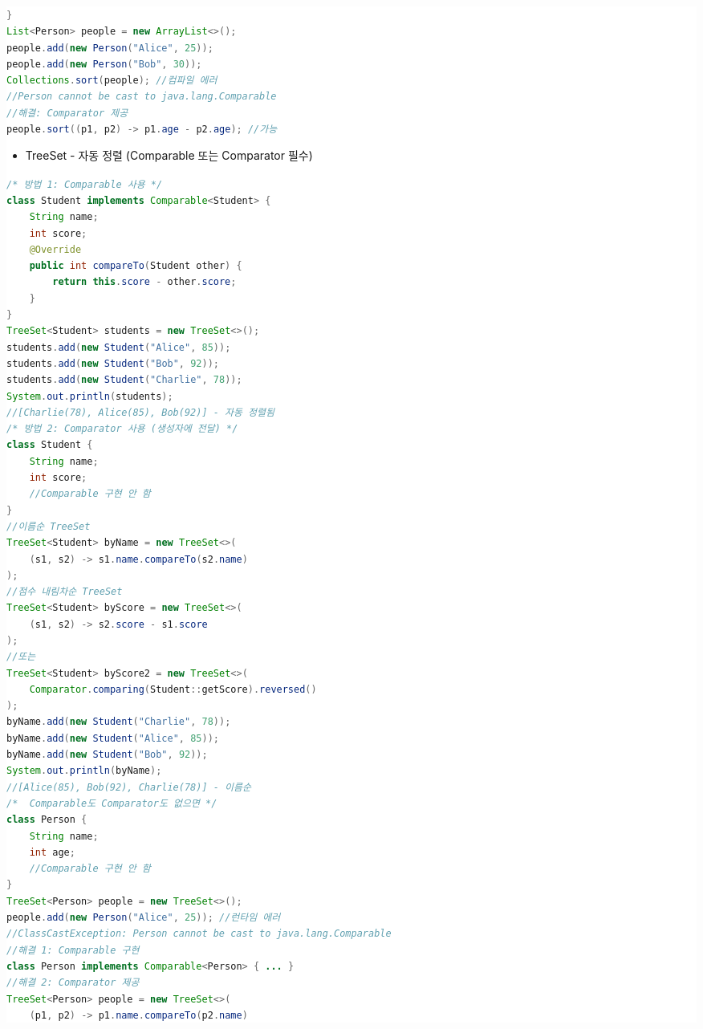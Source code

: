 ```java
}
List<Person> people = new ArrayList<>();
people.add(new Person("Alice", 25));
people.add(new Person("Bob", 30));
Collections.sort(people); //컴파일 에러
//Person cannot be cast to java.lang.Comparable
//해결: Comparator 제공
people.sort((p1, p2) -> p1.age - p2.age); //가능
```
- TreeSet - 자동 정렬 (Comparable 또는 Comparator 필수)
```java
/* 방법 1: Comparable 사용 */
class Student implements Comparable<Student> {
    String name;
    int score;
    @Override
    public int compareTo(Student other) {
        return this.score - other.score;
    }
}
TreeSet<Student> students = new TreeSet<>();
students.add(new Student("Alice", 85));
students.add(new Student("Bob", 92));
students.add(new Student("Charlie", 78));
System.out.println(students);
//[Charlie(78), Alice(85), Bob(92)] - 자동 정렬됨
/* 방법 2: Comparator 사용 (생성자에 전달) */
class Student {
    String name;
    int score;
    //Comparable 구현 안 함
}
//이름순 TreeSet
TreeSet<Student> byName = new TreeSet<>(
    (s1, s2) -> s1.name.compareTo(s2.name)
);
//점수 내림차순 TreeSet
TreeSet<Student> byScore = new TreeSet<>(
    (s1, s2) -> s2.score - s1.score
);
//또는
TreeSet<Student> byScore2 = new TreeSet<>(
    Comparator.comparing(Student::getScore).reversed()
);
byName.add(new Student("Charlie", 78));
byName.add(new Student("Alice", 85));
byName.add(new Student("Bob", 92));
System.out.println(byName);
//[Alice(85), Bob(92), Charlie(78)] - 이름순
/*  Comparable도 Comparator도 없으면 */
class Person {
    String name;
    int age;
    //Comparable 구현 안 함
}
TreeSet<Person> people = new TreeSet<>();
people.add(new Person("Alice", 25)); //런타임 에러
//ClassCastException: Person cannot be cast to java.lang.Comparable
//해결 1: Comparable 구현
class Person implements Comparable<Person> { ... }
//해결 2: Comparator 제공
TreeSet<Person> people = new TreeSet<>(
    (p1, p2) -> p1.name.compareTo(p2.name)
```